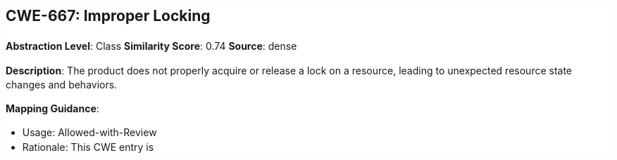 

## CWE-667: Improper Locking
**Abstraction Level**: Class
**Similarity Score**: 0.74
**Source**: dense

**Description**:
The product does not properly acquire or release a lock on a resource, leading to unexpected resource state changes and behaviors.

**Mapping Guidance**:
- Usage: Allowed-with-Review
- Rationale: This CWE entry is